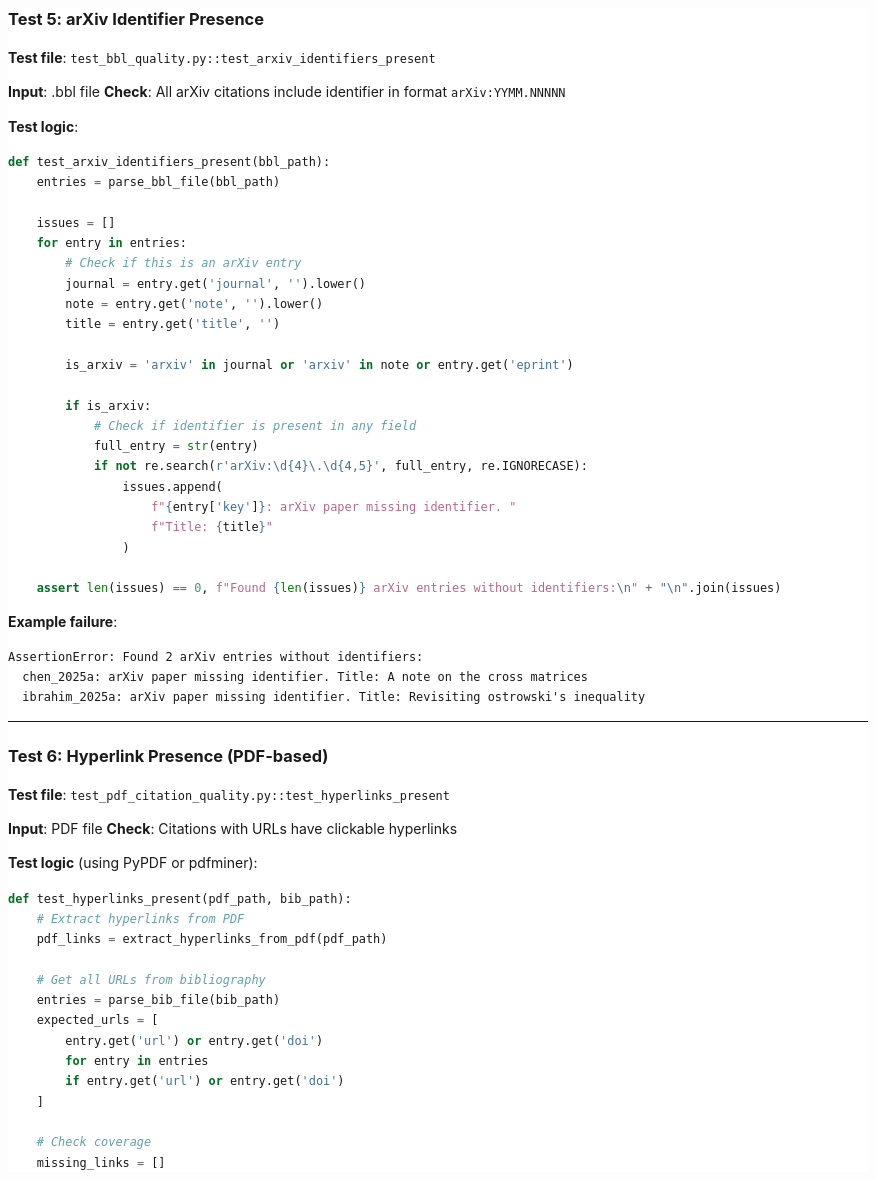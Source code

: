 
### Test 5: arXiv Identifier Presence

**Test file**: `test_bbl_quality.py::test_arxiv_identifiers_present`

**Input**: .bbl file
**Check**: All arXiv citations include identifier in format `arXiv:YYMM.NNNNN`

**Test logic**:
```python
def test_arxiv_identifiers_present(bbl_path):
    entries = parse_bbl_file(bbl_path)

    issues = []
    for entry in entries:
        # Check if this is an arXiv entry
        journal = entry.get('journal', '').lower()
        note = entry.get('note', '').lower()
        title = entry.get('title', '')

        is_arxiv = 'arxiv' in journal or 'arxiv' in note or entry.get('eprint')

        if is_arxiv:
            # Check if identifier is present in any field
            full_entry = str(entry)
            if not re.search(r'arXiv:\d{4}\.\d{4,5}', full_entry, re.IGNORECASE):
                issues.append(
                    f"{entry['key']}: arXiv paper missing identifier. "
                    f"Title: {title}"
                )

    assert len(issues) == 0, f"Found {len(issues)} arXiv entries without identifiers:\n" + "\n".join(issues)
```

**Example failure**:
```
AssertionError: Found 2 arXiv entries without identifiers:
  chen_2025a: arXiv paper missing identifier. Title: A note on the cross matrices
  ibrahim_2025a: arXiv paper missing identifier. Title: Revisiting ostrowski's inequality
```

---

### Test 6: Hyperlink Presence (PDF-based)

**Test file**: `test_pdf_citation_quality.py::test_hyperlinks_present`

**Input**: PDF file
**Check**: Citations with URLs have clickable hyperlinks

**Test logic** (using PyPDF or pdfminer):
```python
def test_hyperlinks_present(pdf_path, bib_path):
    # Extract hyperlinks from PDF
    pdf_links = extract_hyperlinks_from_pdf(pdf_path)

    # Get all URLs from bibliography
    entries = parse_bib_file(bib_path)
    expected_urls = [
        entry.get('url') or entry.get('doi')
        for entry in entries
        if entry.get('url') or entry.get('doi')
    ]

    # Check coverage
    missing_links = []
```